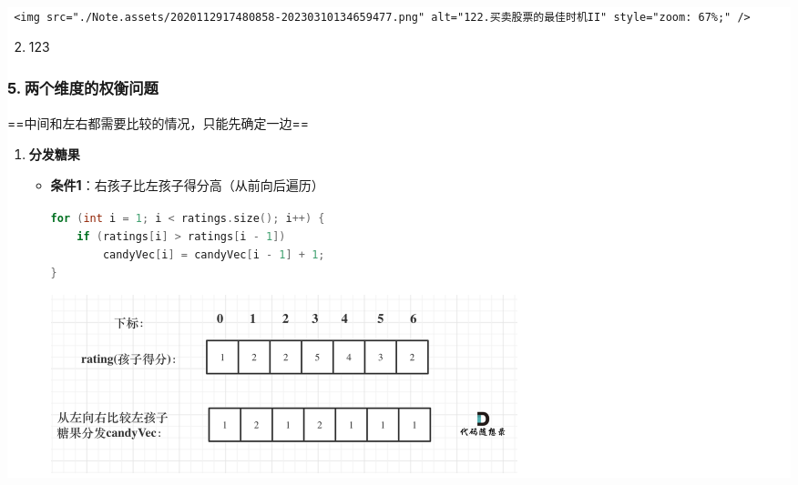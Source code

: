      <img src="./Note.assets/2020112917480858-20230310134659477.png" alt="122.买卖股票的最佳时机II" style="zoom: 67%;" />

2. 123

   


### 5. 两个维度的权衡问题

==中间和左右都需要比较的情况，只能先确定一边==

1. **分发糖果**

   - **条件1**：右孩子比左孩子得分高（从前向后遍历）

     ```c++
     for (int i = 1; i < ratings.size(); i++) {
         if (ratings[i] > ratings[i - 1]) 
             candyVec[i] = candyVec[i - 1] + 1;
     }
     ```

     <img src="./Note.assets/20201117114916878.png" alt="135.分发糖果" style="zoom:50%;" />
